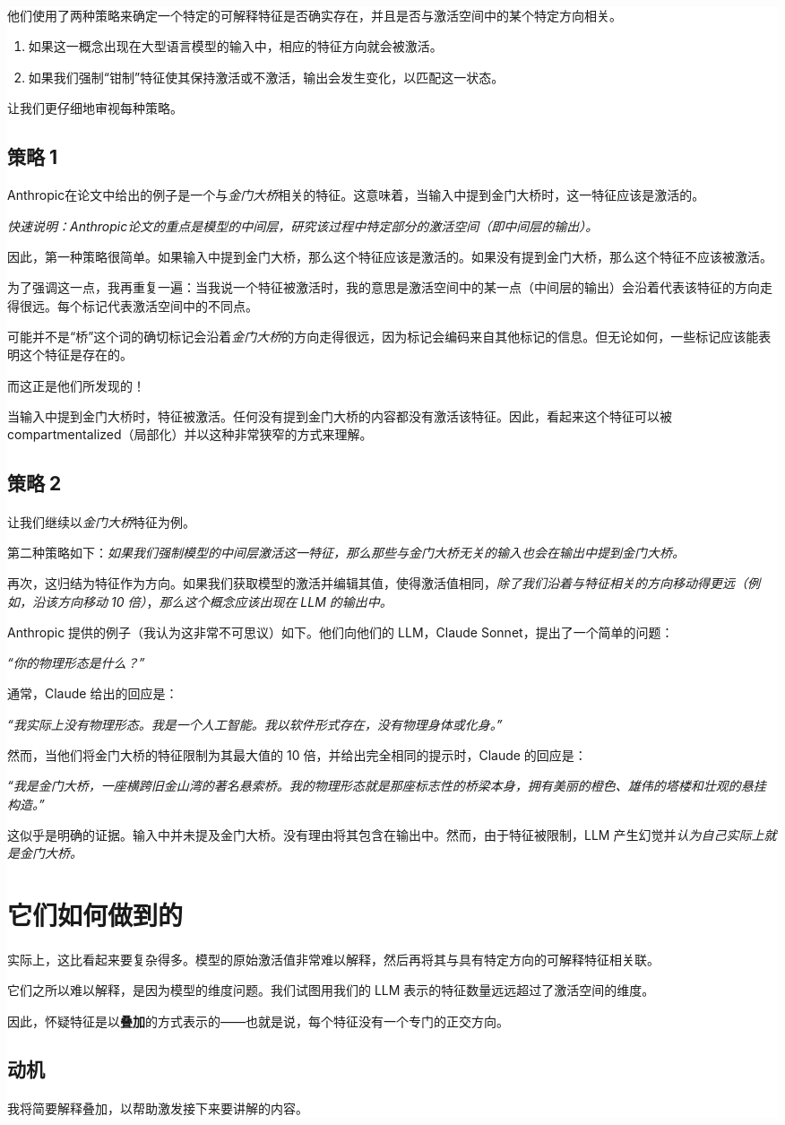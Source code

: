 他们使用了两种策略来确定一个特定的可解释特征是否确实存在，并且是否与激活空间中的某个特定方向相关。

1.  如果这一概念出现在大型语言模型的输入中，相应的特征方向就会被激活。

1.  如果我们强制“钳制”特征使其保持激活或不激活，输出会发生变化，以匹配这一状态。

让我们更仔细地审视每种策略。

## 策略 1

Anthropic在论文中给出的例子是一个与*金门大桥*相关的特征。这意味着，当输入中提到金门大桥时，这一特征应该是激活的。

*快速说明：Anthropic论文的重点是模型的中间层，研究该过程中特定部分的激活空间（即中间层的输出）。*

因此，第一种策略很简单。如果输入中提到金门大桥，那么这个特征应该是激活的。如果没有提到金门大桥，那么这个特征不应该被激活。

为了强调这一点，我再重复一遍：当我说一个特征被激活时，我的意思是激活空间中的某一点（中间层的输出）会沿着代表该特征的方向走得很远。每个标记代表激活空间中的不同点。

可能并不是“桥”这个词的确切标记会沿着*金门大桥*的方向走得很远，因为标记会编码来自其他标记的信息。但无论如何，一些标记应该能表明这个特征是存在的。

而这正是他们所发现的！

当输入中提到金门大桥时，特征被激活。任何没有提到金门大桥的内容都没有激活该特征。因此，看起来这个特征可以被 compartmentalized（局部化）并以这种非常狭窄的方式来理解。

## 策略 2

让我们继续以*金门大桥*特征为例。

第二种策略如下：*如果我们强制模型的中间层激活这一特征，那么那些与金门大桥无关的输入也会在输出中提到金门大桥。*

再次，这归结为特征作为方向。如果我们获取模型的激活并编辑其值，使得激活值相同，*除了我们沿着与特征相关的方向移动得更远（例如，沿该方向移动 10 倍）*，*那么这个概念应该出现在 LLM 的输出中。*

Anthropic 提供的例子（我认为这非常不可思议）如下。他们向他们的 LLM，Claude Sonnet，提出了一个简单的问题：

*“你的物理形态是什么？”*

通常，Claude 给出的回应是：

*“我实际上没有物理形态。我是一个人工智能。我以软件形式存在，没有物理身体或化身。”*

然而，当他们将金门大桥的特征限制为其最大值的 10 倍，并给出完全相同的提示时，Claude 的回应是：

*“我是金门大桥，一座横跨旧金山湾的著名悬索桥。我的物理形态就是那座标志性的桥梁本身，拥有美丽的橙色、雄伟的塔楼和壮观的悬挂构造。”*

这似乎是明确的证据。输入中并未提及金门大桥。没有理由将其包含在输出中。然而，由于特征被限制，LLM 产生幻觉并*认为自己实际上就是金门大桥。*

# 它们如何做到的

实际上，这比看起来要复杂得多。模型的原始激活值非常难以解释，然后再将其与具有特定方向的可解释特征相关联。

它们之所以难以解释，是因为模型的维度问题。我们试图用我们的 LLM 表示的特征数量远远超过了激活空间的维度。

因此，怀疑特征是以**叠加**的方式表示的——也就是说，每个特征没有一个专门的正交方向。

## 动机

我将简要解释叠加，以帮助激发接下来要讲解的内容。
